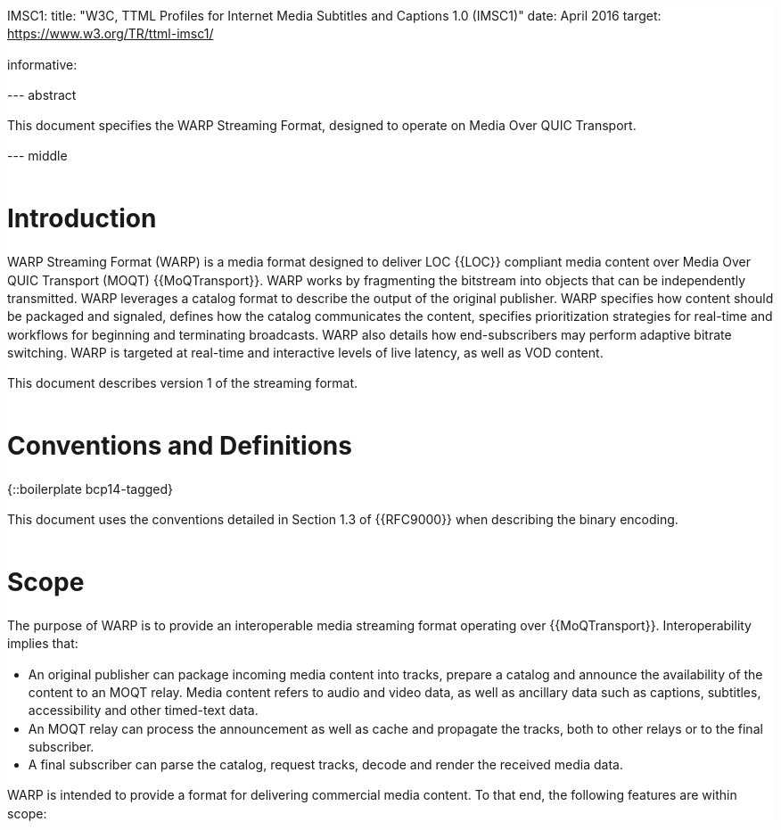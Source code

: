   IMSC1:
    title: "W3C, TTML Profiles for Internet Media Subtitles and Captions 1.0 (IMSC1)"
    date: April 2016
    target: https://www.w3.org/TR/ttml-imsc1/

informative:


--- abstract

This document specifies the WARP Streaming Format, designed to operate on Media Over QUIC Transport.


--- middle

# Introduction

WARP Streaming Format (WARP) is a media format designed to deliver LOC {{LOC}}
compliant media content over Media Over QUIC Transport (MOQT) {{MoQTransport}}.
WARP works by fragmenting the bitstream into objects that can be independently
transmitted. WARP leverages a catalog format to describe the output of the
original publisher. WARP specifies how content should be packaged and signaled,
defines how the catalog communicates the content, specifies prioritization
strategies for real-time and workflows for beginning and terminating broadcasts.
WARP also details how end-subscribers may perform adaptive bitrate switching.
WARP is targeted at real-time and interactive levels of live latency, as well as
VOD content.

This document describes version 1 of the streaming format.

# Conventions and Definitions

{::boilerplate bcp14-tagged}

This document uses the conventions detailed in Section 1.3 of {{RFC9000}} when
describing the binary encoding.

# Scope

The purpose of WARP is to provide an interoperable media streaming format
operating over {{MoQTransport}}. Interoperability implies that:

* An original publisher can package incoming media content into tracks, prepare
  a catalog and announce the availability of the content to an MOQT relay. Media
  content refers to audio and video data, as well as ancillary data such as
  captions, subtitles, accessibility and other timed-text data.
* An MOQT relay can process the announcement as well as cache and propagate the
  tracks, both to other relays or to the final subscriber.
* A final subscriber can parse the catalog, request tracks, decode and render
  the received media data.

WARP is intended to provide a format for delivering commercial media content. To
that end, the following features are within scope:

